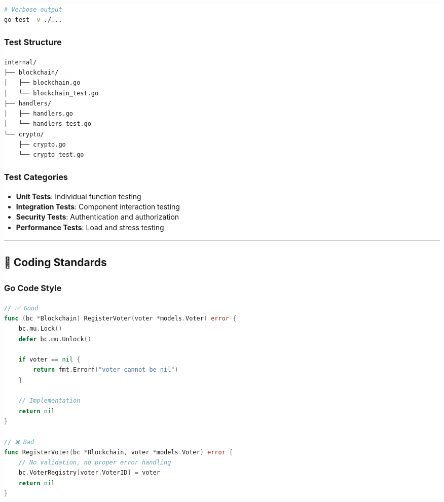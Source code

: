 ```bash
# Verbose output
go test -v ./...
```

### Test Structure
```
internal/
├── blockchain/
│   ├── blockchain.go
│   └── blockchain_test.go
├── handlers/
│   ├── handlers.go
│   └── handlers_test.go
└── crypto/
    ├── crypto.go
    └── crypto_test.go
```

### Test Categories
- **Unit Tests**: Individual function testing
- **Integration Tests**: Component interaction testing
- **Security Tests**: Authentication and authorization
- **Performance Tests**: Load and stress testing

---

## 📝 Coding Standards

### Go Code Style
```go
// ✅ Good
func (bc *Blockchain) RegisterVoter(voter *models.Voter) error {
    bc.mu.Lock()
    defer bc.mu.Unlock()
    
    if voter == nil {
        return fmt.Errorf("voter cannot be nil")
    }
    
    // Implementation
    return nil
}

// ❌ Bad
func RegisterVoter(bc *Blockchain, voter *models.Voter) error {
    // No validation, no proper error handling
    bc.VoterRegistry[voter.VoterID] = voter
    return nil
}
```
